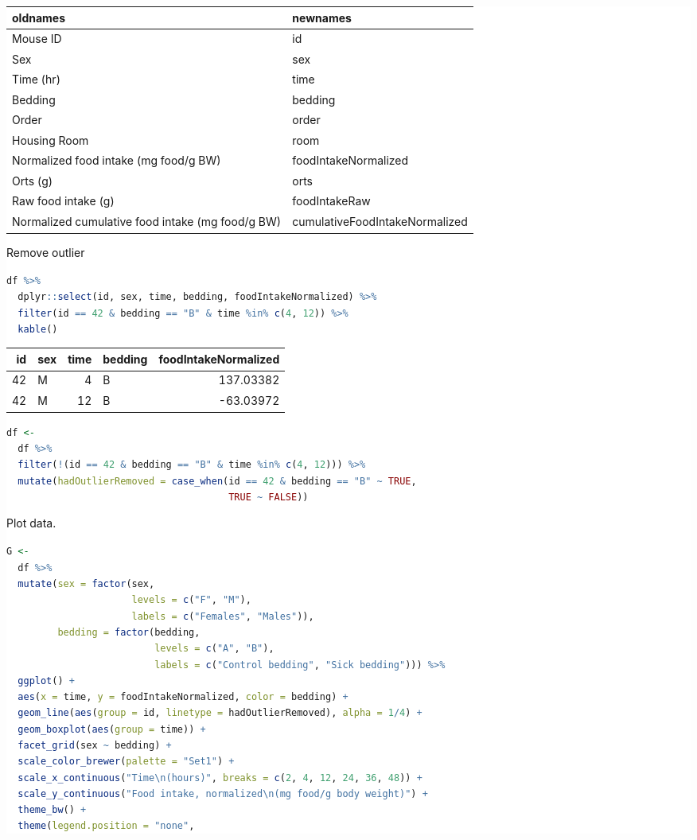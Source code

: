

|oldnames                                         |newnames                       |
|:------------------------------------------------|:------------------------------|
|Mouse ID                                         |id                             |
|Sex                                              |sex                            |
|Time (hr)                                        |time                           |
|Bedding                                          |bedding                        |
|Order                                            |order                          |
|Housing Room                                     |room                           |
|Normalized food intake (mg food/g BW)            |foodIntakeNormalized           |
|Orts (g)                                         |orts                           |
|Raw food intake (g)                              |foodIntakeRaw                  |
|Normalized cumulative food intake (mg food/g BW) |cumulativeFoodIntakeNormalized |

Remove outlier


```r
df %>%
  dplyr::select(id, sex, time, bedding, foodIntakeNormalized) %>%
  filter(id == 42 & bedding == "B" & time %in% c(4, 12)) %>%
  kable()
```



| id|sex | time|bedding | foodIntakeNormalized|
|--:|:---|----:|:-------|--------------------:|
| 42|M   |    4|B       |            137.03382|
| 42|M   |   12|B       |            -63.03972|

```r
df <-
  df %>%
  filter(!(id == 42 & bedding == "B" & time %in% c(4, 12))) %>%
  mutate(hadOutlierRemoved = case_when(id == 42 & bedding == "B" ~ TRUE,
                                       TRUE ~ FALSE))
```

Plot data.


```r
G <-
  df %>%
  mutate(sex = factor(sex,
                      levels = c("F", "M"),
                      labels = c("Females", "Males")),
         bedding = factor(bedding,
                          levels = c("A", "B"),
                          labels = c("Control bedding", "Sick bedding"))) %>%
  ggplot() +
  aes(x = time, y = foodIntakeNormalized, color = bedding) +
  geom_line(aes(group = id, linetype = hadOutlierRemoved), alpha = 1/4) +
  geom_boxplot(aes(group = time)) +
  facet_grid(sex ~ bedding) +
  scale_color_brewer(palette = "Set1") +
  scale_x_continuous("Time\n(hours)", breaks = c(2, 4, 12, 24, 36, 48)) +
  scale_y_continuous("Food intake, normalized\n(mg food/g body weight)") +
  theme_bw() +
  theme(legend.position = "none",
```